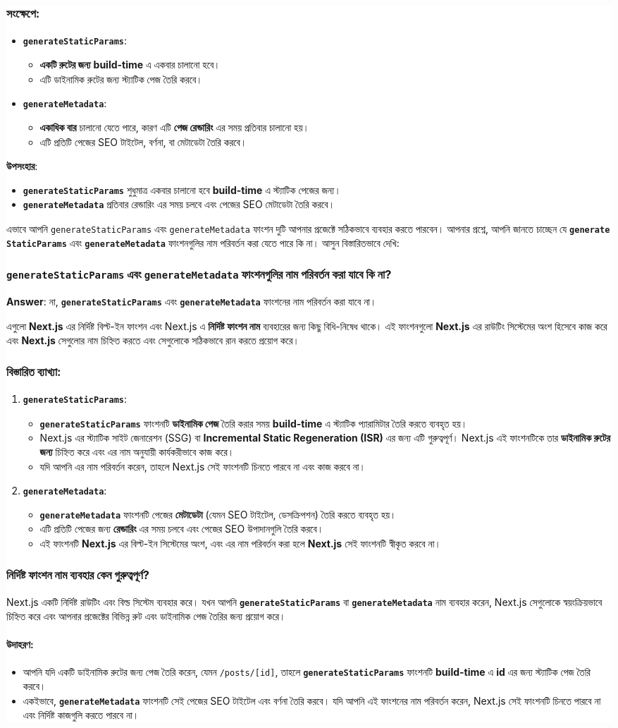 
### **সংক্ষেপে:**

- **`generateStaticParams`**: 
  - **একটি রুটের জন্য** **build-time** এ একবার চালানো হবে।
  - এটি ডাইনামিক রুটের জন্য স্ট্যাটিক পেজ তৈরি করবে।

- **`generateMetadata`**:
  - **একাধিক বার** চালানো যেতে পারে, কারণ এটি **পেজ রেন্ডারিং** এর সময় প্রতিবার চালানো হয়।
  - এটি প্রতিটি পেজের SEO টাইটেল, বর্ণনা, বা মেটাডেটা তৈরি করবে।

**উপসংহার**:  
- **`generateStaticParams`** শুধুমাত্র একবার চালানো হবে **build-time** এ স্ট্যাটিক পেজের জন্য।
- **`generateMetadata`** প্রতিবার রেন্ডারিং এর সময় চলবে এবং পেজের SEO মেটাডেটা তৈরি করবে।

এভাবে আপনি `generateStaticParams` এবং `generateMetadata` ফাংশন দুটি আপনার প্রজেক্টে সঠিকভাবে ব্যবহার করতে পারবেন।
আপনার প্রশ্নে, আপনি জানতে চাচ্ছেন যে **`generateStaticParams`** এবং **`generateMetadata`** ফাংশনগুলির নাম পরিবর্তন করা যেতে পারে কি না। আসুন বিস্তারিতভাবে দেখি:

### **`generateStaticParams`** এবং **`generateMetadata`** ফাংশনগুলির নাম পরিবর্তন করা যাবে কি না?

**Answer**: না, **`generateStaticParams`** এবং **`generateMetadata`** ফাংশনের নাম পরিবর্তন করা যাবে না। 

এগুলো **Next.js** এর নির্দিষ্ট বিল্ট-ইন ফাংশন এবং Next.js এ **নির্দিষ্ট ফাংশন নাম** ব্যবহারের জন্য কিছু বিধি-নিষেধ থাকে। এই ফাংশনগুলো **Next.js** এর রাউটিং সিস্টেমের অংশ হিসেবে কাজ করে এবং **Next.js** সেগুলোর নাম চিহ্নিত করতে এবং সেগুলোকে সঠিকভাবে রান করতে প্রয়োগ করে।

### বিস্তারিত ব্যাখ্যা:

1. **`generateStaticParams`**:
   - **`generateStaticParams`** ফাংশনটি **ডাইনামিক পেজ** তৈরি করার সময় **build-time** এ স্ট্যাটিক প্যারামিটার তৈরি করতে ব্যবহৃত হয়।
   - Next.js এর স্ট্যাটিক সাইট জেনারেশন (SSG) বা **Incremental Static Regeneration (ISR)** এর জন্য এটি গুরুত্বপূর্ণ। Next.js এই ফাংশনটিকে তার **ডাইনামিক রুটের জন্য** চিহ্নিত করে এবং এর নাম অনুযায়ী কার্যকরীভাবে কাজ করে।
   - যদি আপনি এর নাম পরিবর্তন করেন, তাহলে Next.js সেই ফাংশনটি চিনতে পারবে না এবং কাজ করবে না।

2. **`generateMetadata`**:
   - **`generateMetadata`** ফাংশনটি পেজের **মেটাডেটা** (যেমন SEO টাইটেল, ডেসক্রিপশন) তৈরি করতে ব্যবহৃত হয়।
   - এটি প্রতিটি পেজের জন্য **রেন্ডারিং** এর সময় চলবে এবং পেজের SEO উপাদানগুলি তৈরি করবে।
   - এই ফাংশনটি **Next.js** এর বিল্ট-ইন সিস্টেমের অংশ, এবং এর নাম পরিবর্তন করা হলে **Next.js** সেই ফাংশনটি স্বীকৃত করবে না।

### **নির্দিষ্ট ফাংশন নাম ব্যবহার কেন গুরুত্বপূর্ণ?**
Next.js একটি নির্দিষ্ট রাউটিং এবং বিল্ড সিস্টেম ব্যবহার করে। যখন আপনি **`generateStaticParams`** বা **`generateMetadata`** নাম ব্যবহার করেন, Next.js সেগুলোকে স্বয়ংক্রিয়ভাবে চিহ্নিত করে এবং আপনার প্রজেক্টের বিভিন্ন রুট এবং ডাইনামিক পেজ তৈরির জন্য প্রয়োগ করে।

#### উদাহরণ:
- আপনি যদি একটি ডাইনামিক রুটের জন্য পেজ তৈরি করেন, যেমন `/posts/[id]`, তাহলে **`generateStaticParams`** ফাংশনটি **build-time** এ **id** এর জন্য স্ট্যাটিক পেজ তৈরি করবে।
- একইভাবে, **`generateMetadata`** ফাংশনটি সেই পেজের SEO টাইটেল এবং বর্ণনা তৈরি করবে। যদি আপনি এই ফাংশনের নাম পরিবর্তন করেন, Next.js সেই ফাংশনটি চিনতে পারবে না এবং নির্দিষ্ট কাজগুলি করতে পারবে না।
